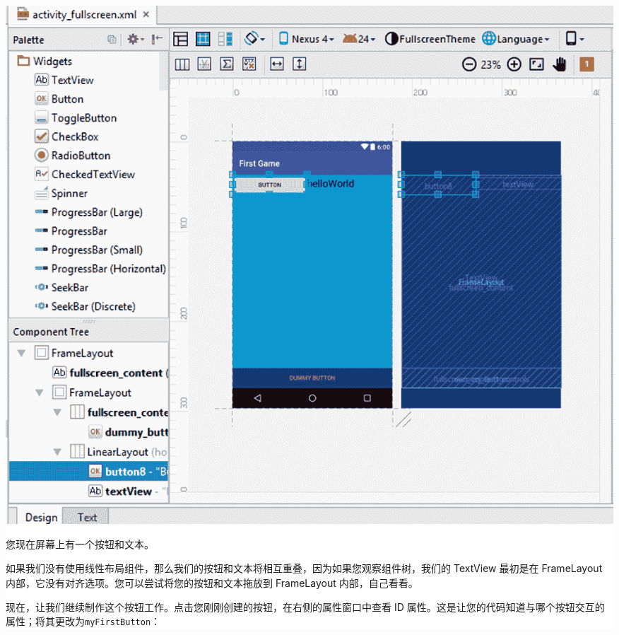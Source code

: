 ![](img/B05066_03_05.png)

您现在屏幕上有一个按钮和文本。

如果我们没有使用线性布局组件，那么我们的按钮和文本将相互重叠，因为如果您观察组件树，我们的 TextView 最初是在 FrameLayout 内部，它没有对齐选项。您可以尝试将您的按钮和文本拖放到 FrameLayout 内部，自己看看。

现在，让我们继续制作这个按钮工作。点击您刚刚创建的按钮，在右侧的属性窗口中查看 ID 属性。这是让您的代码知道与哪个按钮交互的属性；将其更改为`myFirstButton`：
